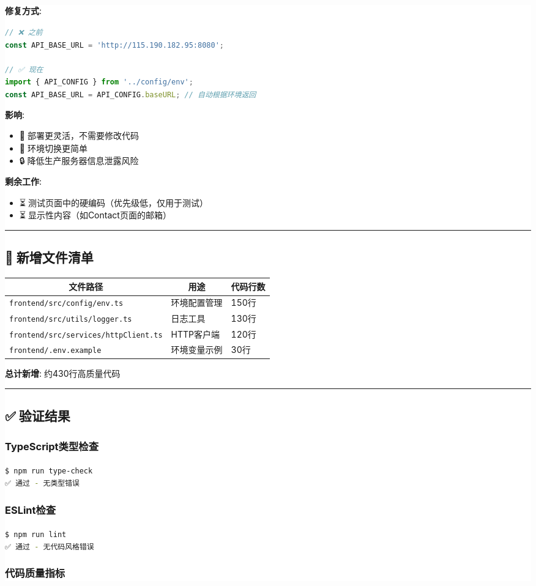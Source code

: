 **修复方式**:
```typescript
// ❌ 之前
const API_BASE_URL = 'http://115.190.182.95:8080';

// ✅ 现在
import { API_CONFIG } from '../config/env';
const API_BASE_URL = API_CONFIG.baseURL; // 自动根据环境返回
```

**影响**:
- 🚀 部署更灵活，不需要修改代码
- 🔧 环境切换更简单
- 🔒 降低生产服务器信息泄露风险

**剩余工作**:
- ⏳ 测试页面中的硬编码（优先级低，仅用于测试）
- ⏳ 显示性内容（如Contact页面的邮箱）

---

## 📝 新增文件清单

| 文件路径 | 用途 | 代码行数 |
|---------|-----|---------|
| `frontend/src/config/env.ts` | 环境配置管理 | 150行 |
| `frontend/src/utils/logger.ts` | 日志工具 | 130行 |
| `frontend/src/services/httpClient.ts` | HTTP客户端 | 120行 |
| `frontend/.env.example` | 环境变量示例 | 30行 |

**总计新增**: 约430行高质量代码

---

## ✅ 验证结果

### TypeScript类型检查
```bash
$ npm run type-check
✅ 通过 - 无类型错误
```

### ESLint检查
```bash
$ npm run lint
✅ 通过 - 无代码风格错误
```

### 代码质量指标
